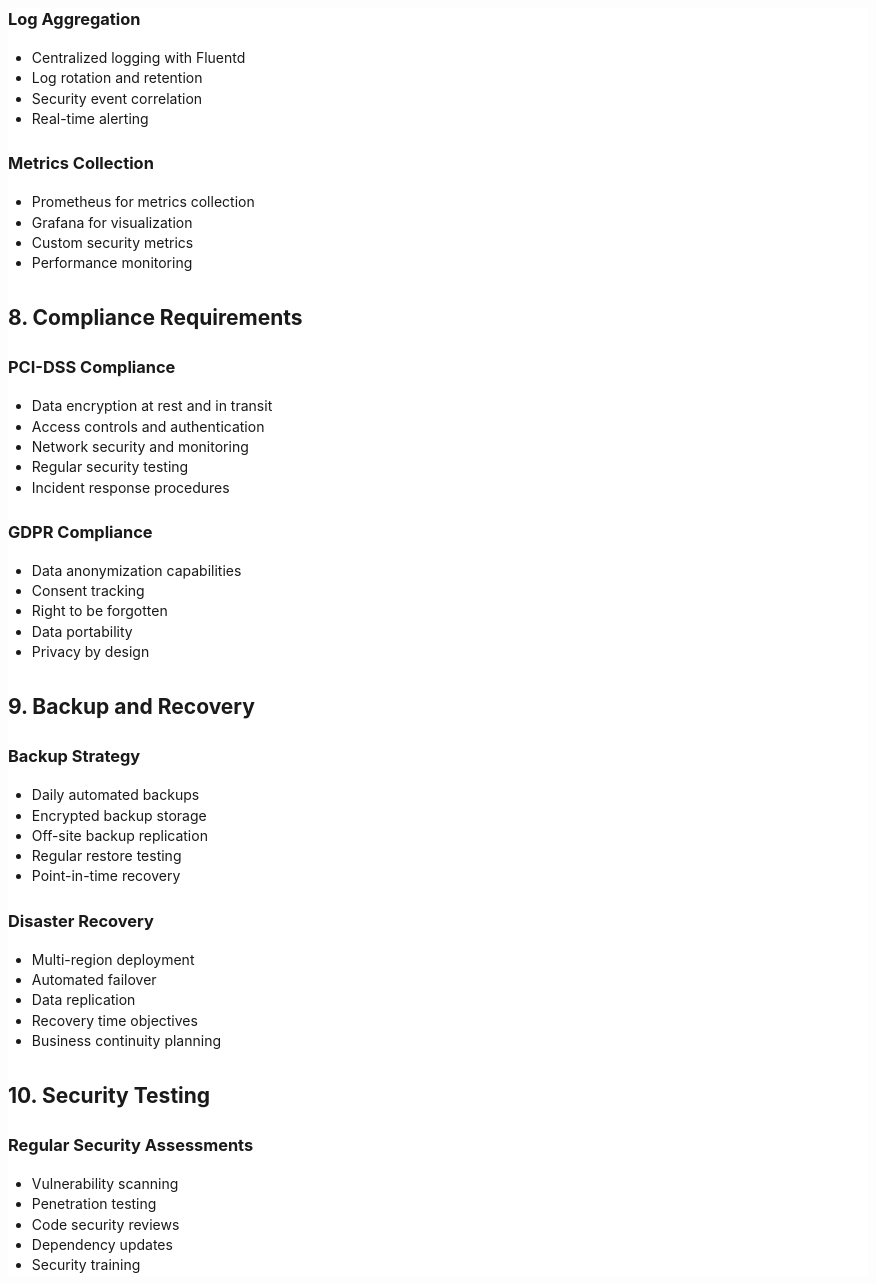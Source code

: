 ### Log Aggregation
- Centralized logging with Fluentd
- Log rotation and retention
- Security event correlation
- Real-time alerting

### Metrics Collection
- Prometheus for metrics collection
- Grafana for visualization
- Custom security metrics
- Performance monitoring

## 8. Compliance Requirements

### PCI-DSS Compliance
- Data encryption at rest and in transit
- Access controls and authentication
- Network security and monitoring
- Regular security testing
- Incident response procedures

### GDPR Compliance
- Data anonymization capabilities
- Consent tracking
- Right to be forgotten
- Data portability
- Privacy by design

## 9. Backup and Recovery

### Backup Strategy
- Daily automated backups
- Encrypted backup storage
- Off-site backup replication
- Regular restore testing
- Point-in-time recovery

### Disaster Recovery
- Multi-region deployment
- Automated failover
- Data replication
- Recovery time objectives
- Business continuity planning

## 10. Security Testing

### Regular Security Assessments
- Vulnerability scanning
- Penetration testing
- Code security reviews
- Dependency updates
- Security training
